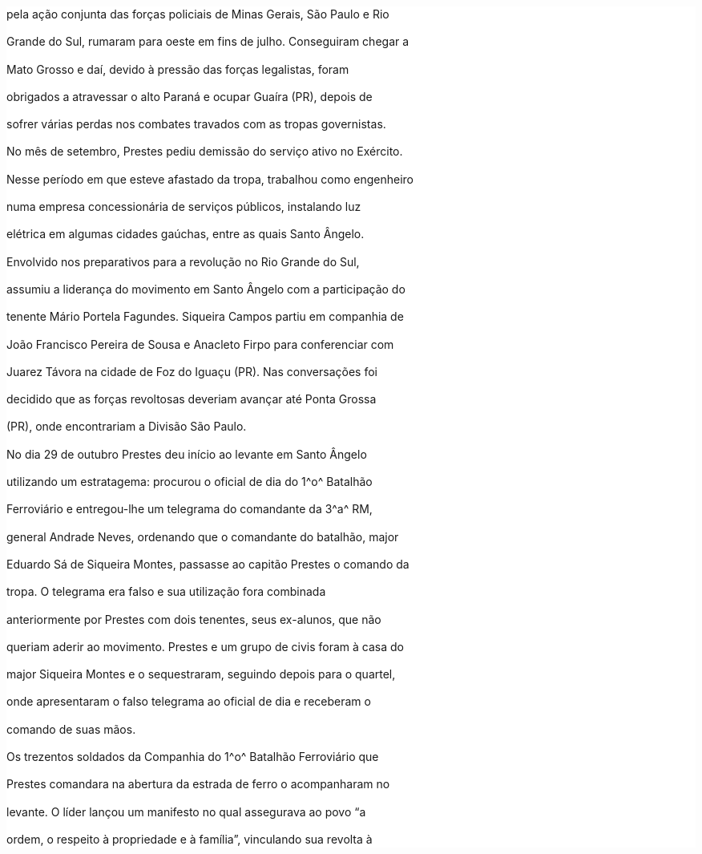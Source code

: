 pela ação conjunta das forças policiais de Minas Gerais, São Paulo e Rio

Grande do Sul, rumaram para oeste em fins de julho. Conseguiram chegar a

Mato Grosso e daí, devido à pressão das forças legalistas, foram

obrigados a atravessar o alto Paraná e ocupar Guaíra (PR), depois de

sofrer várias perdas nos combates travados com as tropas governistas.



No mês de setembro, Prestes pediu demissão do serviço ativo no Exército.

Nesse período em que esteve afastado da tropa, trabalhou como engenheiro

numa empresa concessionária de serviços públicos, instalando luz

elétrica em algumas cidades gaúchas, entre as quais Santo Ângelo.

Envolvido nos preparativos para a revolução no Rio Grande do Sul,

assumiu a liderança do movimento em Santo Ângelo com a participação do

tenente Mário Portela Fagundes. Siqueira Campos partiu em companhia de

João Francisco Pereira de Sousa e Anacleto Firpo para conferenciar com

Juarez Távora na cidade de Foz do Iguaçu (PR). Nas conversações foi

decidido que as forças revoltosas deveriam avançar até Ponta Grossa

(PR), onde encontrariam a Divisão São Paulo.



No dia 29 de outubro Prestes deu início ao levante em Santo Ângelo

utilizando um estratagema: procurou o oficial de dia do 1^o^ Batalhão

Ferroviário e entregou-lhe um telegrama do comandante da 3^a^ RM,

general Andrade Neves, ordenando que o comandante do batalhão, major

Eduardo Sá de Siqueira Montes, passasse ao capitão Prestes o comando da

tropa. O telegrama era falso e sua utilização fora combinada

anteriormente por Prestes com dois tenentes, seus ex-alunos, que não

queriam aderir ao movimento. Prestes e um grupo de civis foram à casa do

major Siqueira Montes e o sequestraram, seguindo depois para o quartel,

onde apresentaram o falso telegrama ao oficial de dia e receberam o

comando de suas mãos.



Os trezentos soldados da Companhia do 1^o^ Batalhão Ferroviário que

Prestes comandara na abertura da estrada de ferro o acompanharam no

levante. O líder lançou um manifesto no qual assegurava ao povo “a

ordem, o respeito à propriedade e à família”, vinculando sua revolta à
